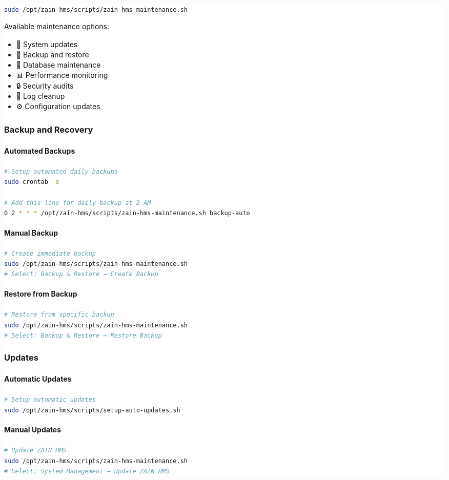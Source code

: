 ```bash
sudo /opt/zain-hms/scripts/zain-hms-maintenance.sh
```

Available maintenance options:
- 🔄 System updates
- 💾 Backup and restore
- 🔧 Database maintenance
- 📊 Performance monitoring
- 🔒 Security audits
- 🧹 Log cleanup
- ⚙️ Configuration updates

### Backup and Recovery

#### Automated Backups

```bash
# Setup automated daily backups
sudo crontab -e

# Add this line for daily backup at 2 AM
0 2 * * * /opt/zain-hms/scripts/zain-hms-maintenance.sh backup-auto
```

#### Manual Backup

```bash
# Create immediate backup
sudo /opt/zain-hms/scripts/zain-hms-maintenance.sh
# Select: Backup & Restore → Create Backup
```

#### Restore from Backup

```bash
# Restore from specific backup
sudo /opt/zain-hms/scripts/zain-hms-maintenance.sh
# Select: Backup & Restore → Restore Backup
```

### Updates

#### Automatic Updates

```bash
# Setup automatic updates
sudo /opt/zain-hms/scripts/setup-auto-updates.sh
```

#### Manual Updates

```bash
# Update ZAIN HMS
sudo /opt/zain-hms/scripts/zain-hms-maintenance.sh
# Select: System Management → Update ZAIN HMS
```

